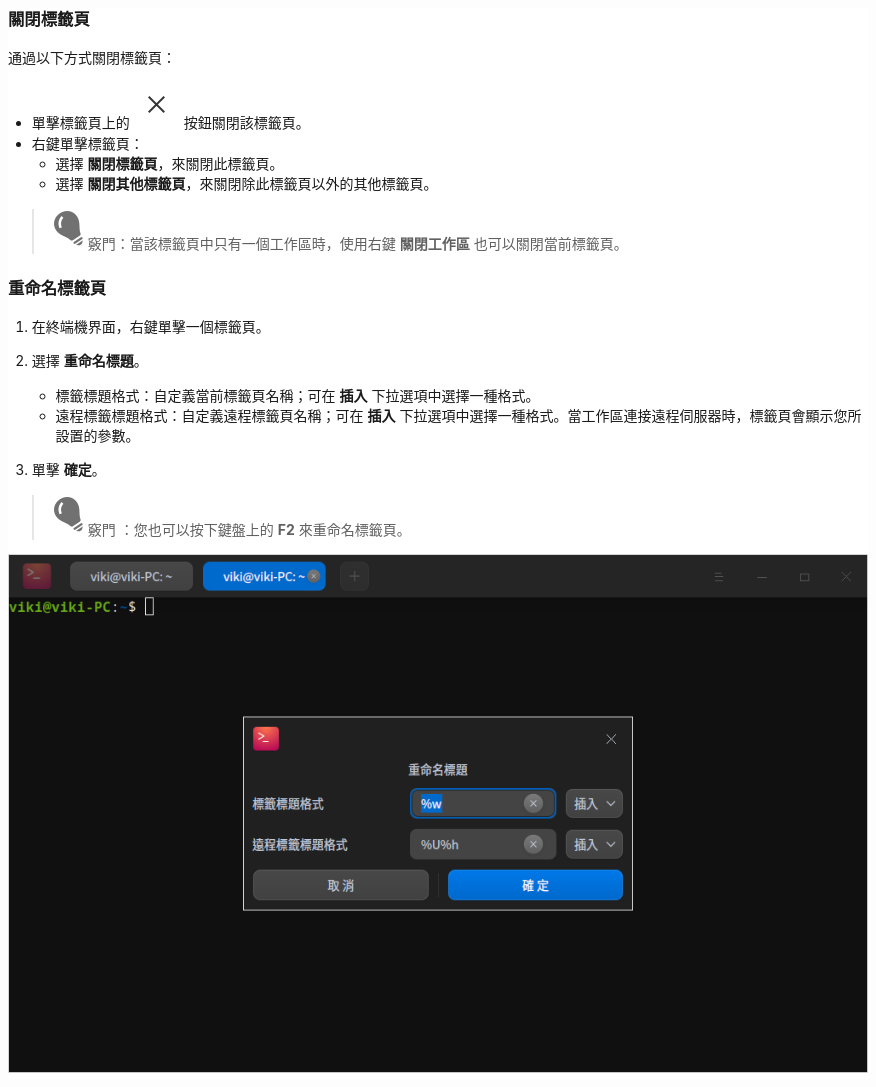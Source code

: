 ### 關閉標籤頁
通過以下方式關閉標籤頁：

- 單擊標籤頁上的![close_icon](../common/close_icon.svg)按鈕關閉該標籤頁。
- 右鍵單擊標籤頁：
   + 選擇 **關閉標籤頁**，來關閉此標籤頁。
   + 選擇 **關閉其他標籤頁**，來關閉除此標籤頁以外的其他標籤頁。

> ![tips](../common/tips.svg)竅門：當該標籤頁中只有一個工作區時，使用右鍵 **關閉工作區** 也可以關閉當前標籤頁。

### 重命名標籤頁

1. 在終端機界面，右鍵單擊一個標籤頁。
2. 選擇 **重命名標題**。
   - 標籤標題格式：自定義當前標籤頁名稱；可在 **插入** 下拉選項中選擇一種格式。
   - 遠程標籤標題格式：自定義遠程標籤頁名稱；可在 **插入** 下拉選項中選擇一種格式。當工作區連接遠程伺服器時，標籤頁會顯示您所設置的參數。

3. 單擊 **確定**。

> ![tips](../common/tips.svg)竅門 ：您也可以按下鍵盤上的 **F2** 來重命名標籤頁。

![1|rename](fig/rename.png)
